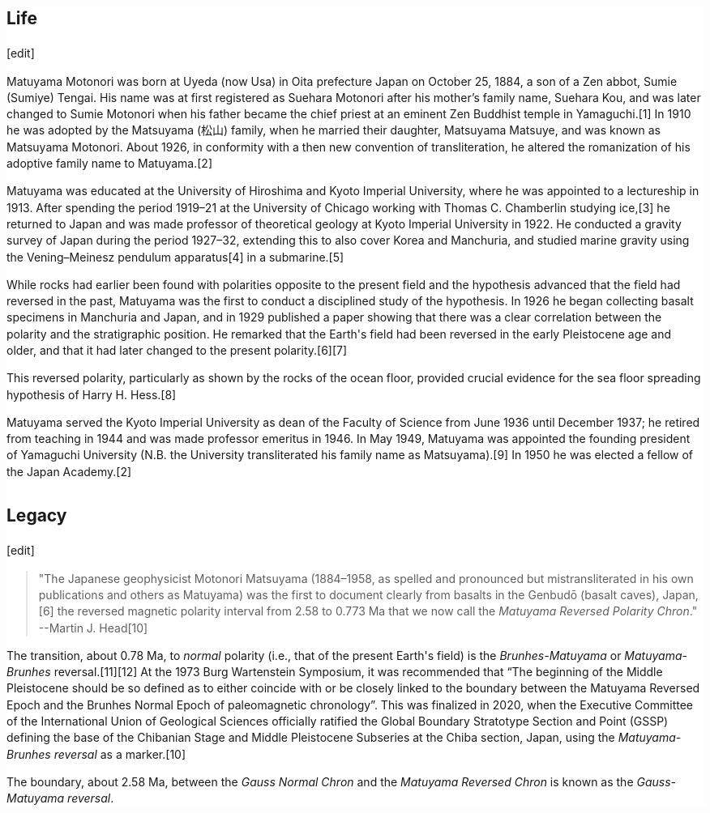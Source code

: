 ## Life

[edit]

Matuyama Motonori was born at Uyeda (now Usa) in Oita prefecture Japan on October 25, 1884, a son of a Zen abbot, Sumie (Sumiye) Tengai. His name was at first registered as Suehara Motonori after his mother’s family name, Suehara Kou, and was later changed to Sumie Motonori when his father became the chief priest at an eminent Zen Buddhist temple in Yamaguchi.[1] In 1910 he was adopted by the Matsuyama (松山) family, when he married their daughter, Matsuyama Matsuye, and was known as Matsuyama Motonori. About 1926, in conformity with a then new convention of transliteration, he altered the romanization of his adoptive family name to Matuyama.[2]

Matuyama was educated at the University of Hiroshima and Kyoto Imperial University, where he was appointed to a lectureship in 1913. After spending the period 1919–21 at the University of Chicago working with Thomas C. Chamberlin studying ice,[3] he returned to Japan and was made professor of theoretical geology at Kyoto Imperial University in 1922. He conducted a gravity survey of Japan during the period 1927–32, extending this to also cover Korea and Manchuria, and studied marine gravity using the Vening–Meinesz pendulum apparatus[4] in a submarine.[5]

While rocks had earlier been found with polarities opposite to the present field and the hypothesis advanced that the field had reversed in the past, Matuyama was the first to conduct a disciplined study of the hypothesis. In 1926 he began collecting basalt specimens in Manchuria and Japan, and in 1929 published a paper showing that there was a clear correlation between the polarity and the stratigraphic position. He remarked that the Earth's field had been reversed in the early Pleistocene age and older, and that it had later changed to the present polarity.[6][7]

This reversed polarity, particularly as shown by the rocks of the ocean floor, provided crucial evidence for the sea floor spreading hypothesis of Harry H. Hess.[8]

Matuyama served the Kyoto Imperial University as dean of the Faculty of Science from June 1936 until December 1937; he retired from teaching in 1944 and was made professor emeritus in 1946. In May 1949, Matuyama was appointed the founding president of Yamaguchi University (N.B. the University transliterated his family name as Matsuyama).[9] In 1950 he was elected a fellow of the Japan Academy.[2]

## Legacy

[edit]

> "The Japanese geophysicist Motonori Matsuyama (1884–1958, as spelled and pronounced but mistransliterated in his own publications and others as Matuyama) was the first to document clearly from basalts in the Genbudō (basalt caves), Japan,[6] the reversed magnetic polarity interval from 2.58 to 0.773 Ma that we now call the _Matuyama Reversed Polarity Chron_." --Martin J. Head[10]

The transition, about 0.78 Ma, to _normal_ polarity (i.e., that of the present Earth's field) is the _Brunhes-Matuyama_ or _Matuyama-Brunhes_ reversal.[11][12] At the 1973 Burg Wartenstein Symposium, it was recommended that “The beginning of the Middle Pleistocene should be so defined as to either coincide with or be closely linked to the boundary between the Matuyama Reversed Epoch and the Brunhes Normal Epoch of paleomagnetic chronology”. This was finalized in 2020, when the Executive Committee of the International Union of Geological Sciences officially ratified the Global Boundary Stratotype Section and Point (GSSP) defining the base of the Chibanian Stage and Middle Pleistocene Subseries at the Chiba section, Japan, using the _Matuyama-Brunhes reversal_ as a marker.[10]

The boundary, about 2.58 Ma, between the _Gauss Normal Chron_ and the _Matuyama Reversed Chron_ is known as the _Gauss-Matuyama reversal_. 
